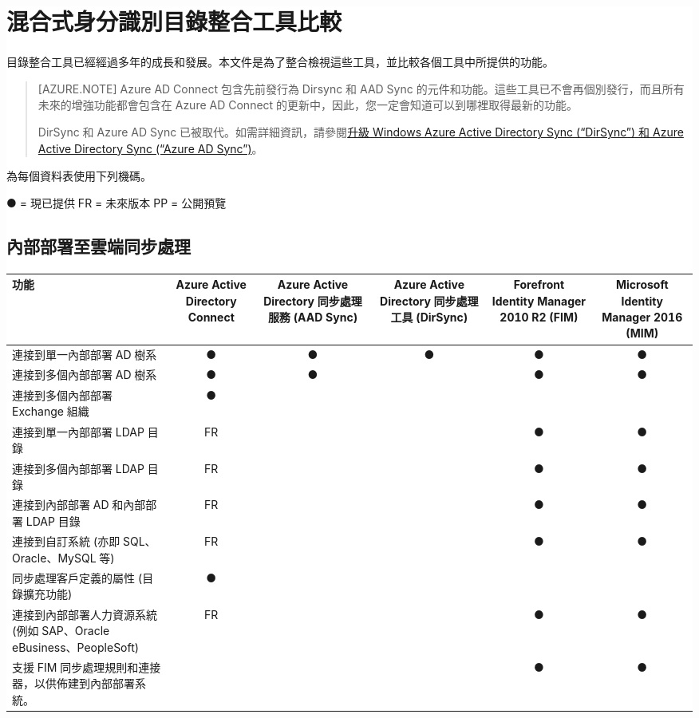 <properties
	pageTitle="混合式身分識別：目錄整合工具比較 | Microsoft Azure"
	description="本頁面將會提供完整資料表，供您比較各種可用於目錄整合的目錄整合工具。"
	services="active-directory"
	documentationCenter=""
	authors="billmath"
	manager="stevenpo"
	editor="curtand"/>

<tags
	ms.service="active-directory"
	ms.workload="identity"
	ms.tgt_pltfrm="na"
	ms.devlang="na"
	ms.topic="get-started-article"
	ms.date="05/12/2016"
	ms.author="billmath"/>

# 混合式身分識別目錄整合工具比較

目錄整合工具已經經過多年的成長和發展。本文件是為了整合檢視這些工具，並比較各個工具中所提供的功能。



>[AZURE.NOTE] Azure AD Connect 包含先前發行為 Dirsync 和 AAD Sync 的元件和功能。這些工具已不會再個別發行，而且所有未來的增強功能都會包含在 Azure AD Connect 的更新中，因此，您一定會知道可以到哪裡取得最新的功能。
>
>DirSync 和 Azure AD Sync 已被取代。如需詳細資訊，請參閱[升級 Windows Azure Active Directory Sync (“DirSync”) 和 Azure Active Directory Sync (“Azure AD Sync”)](https://azure.microsoft.com/documentation/articles/active-directory-aadconnect-dirsync-deprecated/?WT.mc_id=DirSyncDepACOM)。


為每個資料表使用下列機碼。

● = 現已提供 FR = 未來版本 PP = 公開預覽

## 內部部署至雲端同步處理

| 功能 | Azure Active Directory Connect | Azure Active Directory 同步處理服務 (AAD Sync) | Azure Active Directory 同步處理工具 (DirSync)| Forefront Identity Manager 2010 R2 (FIM) |Microsoft Identity Manager 2016 (MIM)|
| :-------- |:--------:|:--------:|:--------:|:--------:|:--------:
| 連接到單一內部部署 AD 樹系 | ● | ● | ● | ● |● |
| 連接到多個內部部署 AD 樹系 |● | ● | | ● |● |
| 連接到多個內部部署 Exchange 組織 | ● | | | | |
| 連接到單一內部部署 LDAP 目錄 | FR | | | ● |● |
| 連接到多個內部部署 LDAP 目錄 |FR | | | ● |● |
| 連接到內部部署 AD 和內部部署 LDAP 目錄 |FR | | | ● |● |
| 連接到自訂系統 (亦即 SQL、Oracle、MySQL 等) | FR | | | ● |● |
| 同步處理客戶定義的屬性 (目錄擴充功能) | ● | | | | |
|連接到內部部署人力資源系統 (例如 SAP、Oracle eBusiness、PeopleSoft)| FR | | | ● |● |
|支援 FIM 同步處理規則和連接器，以供佈建到內部部署系統。| | | | ● |● |
